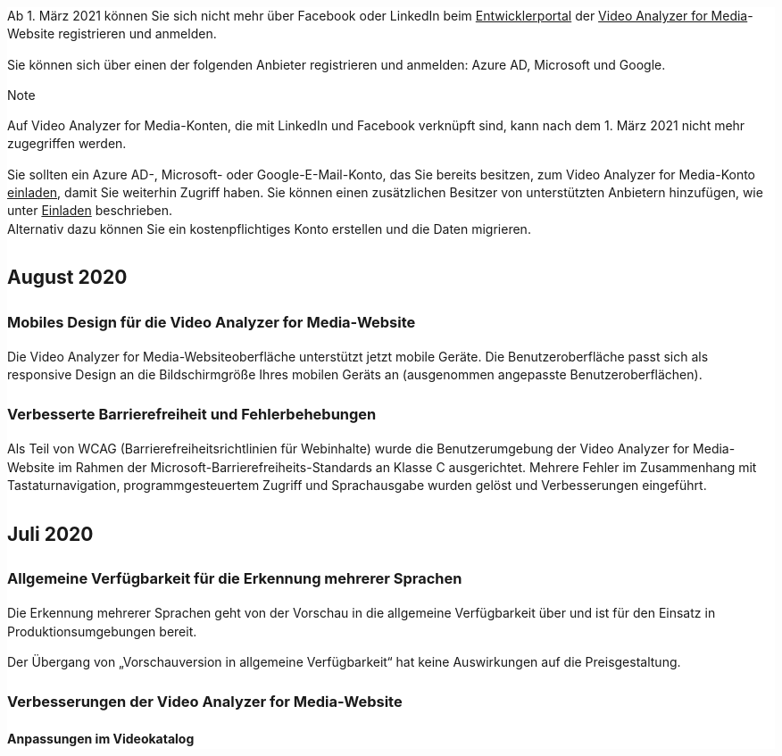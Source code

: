 Ab 1. März 2021 können Sie sich nicht mehr über Facebook oder LinkedIn beim [Entwicklerportal](video-indexer-use-apis.md) der [Video Analyzer for Media](https://www.videoindexer.ai/)-Website registrieren und anmelden.

Sie können sich über einen der folgenden Anbieter registrieren und anmelden: Azure AD, Microsoft und Google.

> [!NOTE]
> Auf Video Analyzer for Media-Konten, die mit LinkedIn und Facebook verknüpft sind, kann nach dem 1. März 2021 nicht mehr zugegriffen werden. 
> 
> Sie sollten ein Azure AD-, Microsoft- oder Google-E-Mail-Konto, das Sie bereits besitzen, zum Video Analyzer for Media-Konto [einladen](invite-users.md), damit Sie weiterhin Zugriff haben. Sie können einen zusätzlichen Besitzer von unterstützten Anbietern hinzufügen, wie unter [Einladen](invite-users.md) beschrieben. <br/>
> Alternativ dazu können Sie ein kostenpflichtiges Konto erstellen und die Daten migrieren.

## <a name="august-2020"></a>August 2020

### <a name="mobile-design-for-the-video-analyzer-for-media-website"></a>Mobiles Design für die Video Analyzer for Media-Website

Die Video Analyzer for Media-Websiteoberfläche unterstützt jetzt mobile Geräte. Die Benutzeroberfläche passt sich als responsive Design an die Bildschirmgröße Ihres mobilen Geräts an (ausgenommen angepasste Benutzeroberflächen). 

### <a name="accessibility-improvements-and-bug-fixes"></a>Verbesserte Barrierefreiheit und Fehlerbehebungen 

Als Teil von WCAG (Barrierefreiheitsrichtlinien für Webinhalte) wurde die Benutzerumgebung der Video Analyzer for Media-Website im Rahmen der Microsoft-Barrierefreiheits-Standards an Klasse C ausgerichtet. Mehrere Fehler im Zusammenhang mit Tastaturnavigation, programmgesteuertem Zugriff und Sprachausgabe wurden gelöst und Verbesserungen eingeführt. 

## <a name="july-2020"></a>Juli 2020

### <a name="ga-for-multi-language-identification"></a>Allgemeine Verfügbarkeit für die Erkennung mehrerer Sprachen

Die Erkennung mehrerer Sprachen geht von der Vorschau in die allgemeine Verfügbarkeit über und ist für den Einsatz in Produktionsumgebungen bereit.

Der Übergang von „Vorschauversion in allgemeine Verfügbarkeit“ hat keine Auswirkungen auf die Preisgestaltung.

### <a name="video-analyzer-for-media-website-improvements"></a>Verbesserungen der Video Analyzer for Media-Website

#### <a name="adjustments-in-the-video-gallery"></a>Anpassungen im Videokatalog
